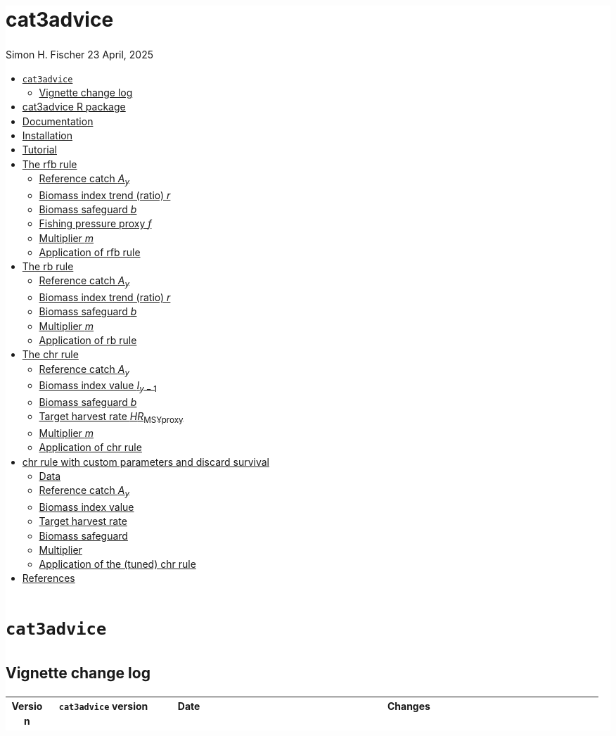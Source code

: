 cat3advice
================
Simon H. Fischer
23 April, 2025

- [`cat3advice`](#cat3advice)
  - [Vignette change log](#vignette-change-log)
- [cat3advice R package](#cat3advice-r-package)
- [Documentation](#documentation)
- [Installation](#installation)
- [Tutorial](#tutorial)
- [The rfb rule](#the-rfb-rule)
  - [Reference catch $A_y$](#reference-catch-a_y)
  - [Biomass index trend (ratio) $r$](#biomass-index-trend-ratio-r)
  - [Biomass safeguard $b$](#biomass-safeguard-b)
  - [Fishing pressure proxy $f$](#fishing-pressure-proxy-f)
  - [Multiplier $m$](#multiplier-m)
  - [Application of rfb rule](#application-of-rfb-rule)
- [The rb rule](#the-rb-rule)
  - [Reference catch $A_y$](#reference-catch-a_y-1)
  - [Biomass index trend (ratio) $r$](#biomass-index-trend-ratio-r-1)
  - [Biomass safeguard $b$](#biomass-safeguard-b-1)
  - [Multiplier $m$](#multiplier-m-1)
  - [Application of rb rule](#application-of-rb-rule)
- [The chr rule](#the-chr-rule)
  - [Reference catch $A_y$](#reference-catch-a_y-2)
  - [Biomass index value $I_{y-1}$](#biomass-index-value-i_y-1)
  - [Biomass safeguard $b$](#biomass-safeguard-b-2)
  - [Target harvest rate
    $HR_{\text{MSYproxy}}$](#target-harvest-rate-hr_textmsyproxy)
  - [Multiplier $m$](#multiplier-m-2)
  - [Application of chr rule](#application-of-chr-rule)
- [chr rule with custom parameters and discard
  survival](#chr-rule-with-custom-parameters-and-discard-survival)
  - [Data](#data)
  - [Reference catch $A_y$](#reference-catch-a_y-3)
  - [Biomass index value](#biomass-index-value)
  - [Target harvest rate](#target-harvest-rate)
  - [Biomass safeguard](#biomass-safeguard)
  - [Multiplier](#multiplier)
  - [Application of the (tuned) chr
    rule](#application-of-the-tuned-chr-rule)
- [References](#references)

# `cat3advice`

## Vignette change log

<table style="width:98%;">
<colgroup>
<col style="width: 7%" />
<col style="width: 18%" />
<col style="width: 10%" />
<col style="width: 62%" />
</colgroup>
<thead>
<tr class="header">
<th>Version</th>
<th><code>cat3advice</code> version</th>
<th>Date</th>
<th>Changes</th>
</tr>
</thead>